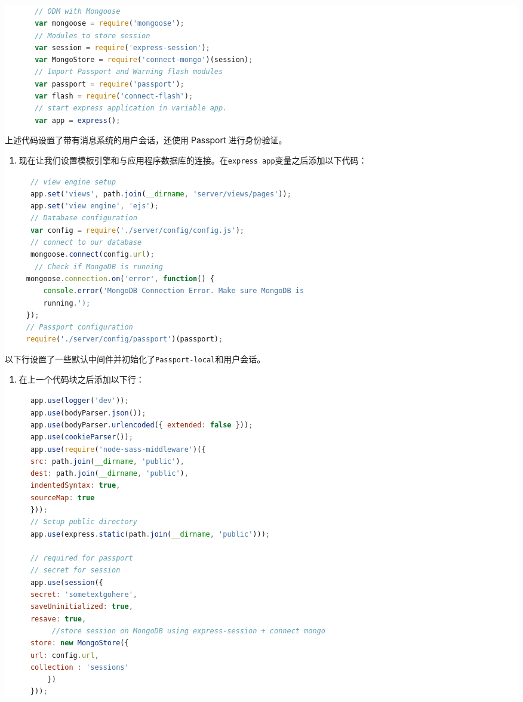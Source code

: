 ```js
       // ODM with Mongoose 
       var mongoose = require('mongoose'); 
       // Modules to store session 
       var session = require('express-session'); 
       var MongoStore = require('connect-mongo')(session); 
       // Import Passport and Warning flash modules 
       var passport = require('passport'); 
       var flash = require('connect-flash'); 
       // start express application in variable app. 
       var app = express(); 

```

上述代码设置了带有消息系统的用户会话，还使用 Passport 进行身份验证。

1.  现在让我们设置模板引擎和与应用程序数据库的连接。在`express app`变量之后添加以下代码：

```js
      // view engine setup 
      app.set('views', path.join(__dirname, 'server/views/pages')); 
      app.set('view engine', 'ejs'); 
      // Database configuration 
      var config = require('./server/config/config.js'); 
      // connect to our database 
      mongoose.connect(config.url); 
       // Check if MongoDB is running 
     mongoose.connection.on('error', function() { 
         console.error('MongoDB Connection Error. Make sure MongoDB is
         running.'); 
     }); 
     // Passport configuration 
     require('./server/config/passport')(passport); 

```

以下行设置了一些默认中间件并初始化了`Passport-local`和用户会话。

1.  在上一个代码块之后添加以下行：

```js
      app.use(logger('dev')); 
      app.use(bodyParser.json()); 
      app.use(bodyParser.urlencoded({ extended: false })); 
      app.use(cookieParser()); 
      app.use(require('node-sass-middleware')({ 
      src: path.join(__dirname, 'public'), 
      dest: path.join(__dirname, 'public'), 
      indentedSyntax: true, 
      sourceMap: true 
      })); 
      // Setup public directory 
      app.use(express.static(path.join(__dirname, 'public'))); 

      // required for passport 
      // secret for session 
      app.use(session({ 
      secret: 'sometextgohere', 
      saveUninitialized: true, 
      resave: true, 
           //store session on MongoDB using express-session + connect mongo 
      store: new MongoStore({ 
      url: config.url, 
      collection : 'sessions' 
          }) 
      })); 

```